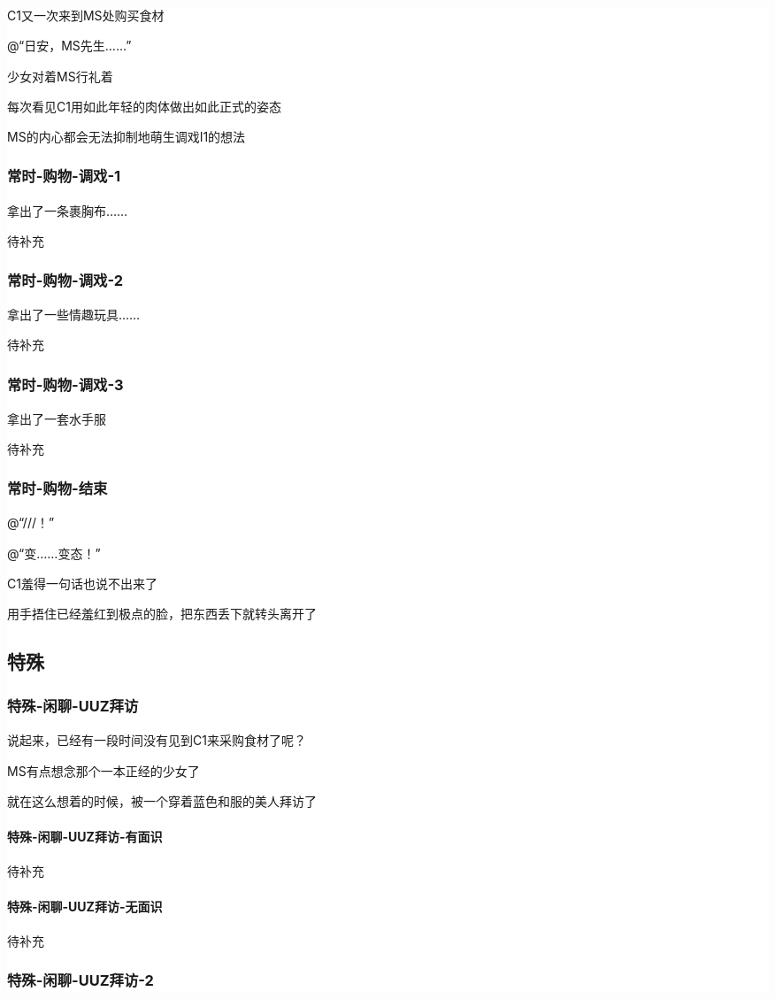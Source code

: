 C1又一次来到MS处购买食材

@“日安，MS先生……”

少女对着MS行礼着

每次看见C1用如此年轻的肉体做出如此正式的姿态

MS的内心都会无法抑制地萌生调戏I1的想法

### 常时-购物-调戏-1

拿出了一条裹胸布……

待补充

### 常时-购物-调戏-2

拿出了一些情趣玩具……

待补充

### 常时-购物-调戏-3

拿出了一套水手服

待补充

### 常时-购物-结束

@“///！”

@“变……变态！”

C1羞得一句话也说不出来了

用手捂住已经羞红到极点的脸，把东西丢下就转头离开了

## 特殊

### 特殊-闲聊-UUZ拜访

说起来，已经有一段时间没有见到C1来采购食材了呢？

MS有点想念那个一本正经的少女了

就在这么想着的时候，被一个穿着蓝色和服的美人拜访了

#### 特殊-闲聊-UUZ拜访-有面识

待补充

#### 特殊-闲聊-UUZ拜访-无面识

待补充

### 特殊-闲聊-UUZ拜访-2
